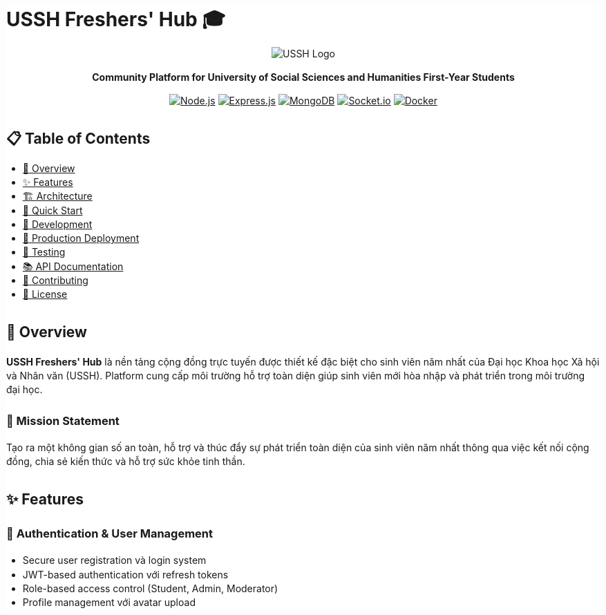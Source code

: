 # USSH Freshers' Hub 🎓

<div align="center">

![USSH Logo](https://img.shields.io/badge/USSH-Freshers'%20Hub-blue?style=for-the-badge&logo=education&logoColor=white)

**Community Platform for University of Social Sciences and Humanities First-Year Students**

[![Node.js](https://img.shields.io/badge/Node.js-43853D?style=flat&logo=node.js&logoColor=white)](https://nodejs.org/)
[![Express.js](https://img.shields.io/badge/Express.js-404D59?style=flat&logo=express&logoColor=white)](https://expressjs.com/)
[![MongoDB](https://img.shields.io/badge/MongoDB-4EA94B?style=flat&logo=mongodb&logoColor=white)](https://www.mongodb.com/)
[![Socket.io](https://img.shields.io/badge/Socket.io-black?style=flat&logo=socket.io&badgeColor=010101)](https://socket.io/)
[![Docker](https://img.shields.io/badge/Docker-2496ED?style=flat&logo=docker&logoColor=white)](https://www.docker.com/)

</div>

## 📋 Table of Contents

- [🎯 Overview](#-overview)
- [✨ Features](#-features)
- [🏗️ Architecture](#-architecture)
- [🚀 Quick Start](#-quick-start)
- [📖 Development](#-development)
- [🐳 Production Deployment](#-production-deployment)
- [🧪 Testing](#-testing)
- [📚 API Documentation](#-api-documentation)
- [🤝 Contributing](#-contributing)
- [📄 License](#-license)

## 🎯 Overview

**USSH Freshers' Hub** là nền tảng cộng đồng trực tuyến được thiết kế đặc biệt cho sinh viên năm nhất của Đại học Khoa học Xã hội và Nhân văn (USSH). Platform cung cấp môi trường hỗ trợ toàn diện giúp sinh viên mới hòa nhập và phát triển trong môi trường đại học.

### 🎯 Mission Statement
Tạo ra một không gian số an toàn, hỗ trợ và thúc đẩy sự phát triển toàn diện của sinh viên năm nhất thông qua việc kết nối cộng đồng, chia sẻ kiến thức và hỗ trợ sức khỏe tinh thần.

## ✨ Features

### 🔐 **Authentication & User Management**
- Secure user registration và login system
- JWT-based authentication với refresh tokens
- Role-based access control (Student, Admin, Moderator)
- Profile management với avatar upload
